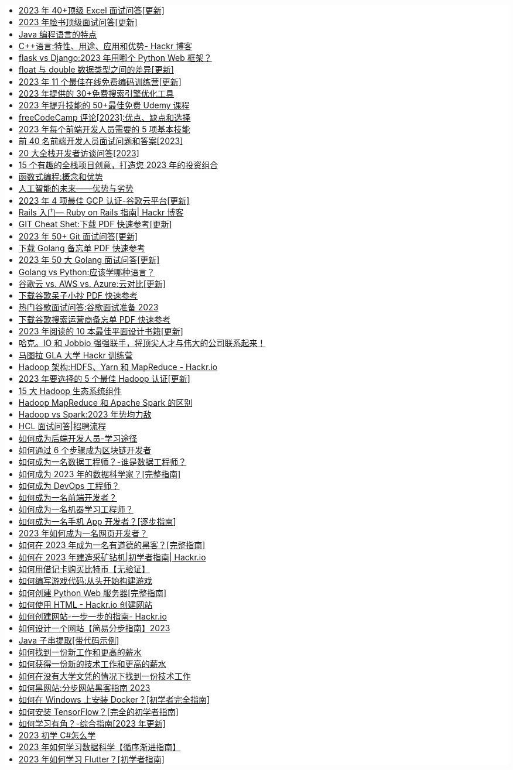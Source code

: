 +   [2023 年 40+顶级 Excel 面试问答[更新]](docs/excel-interview-questions.md)
+   [2023 年脸书顶级面试问答[更新]](docs/facebook-interview-questions.md)
+   [Java 编程语言的特点](docs/features-of-java.md)
+   [C++语言:特性、用途、应用和优势- Hackr 博客](docs/features-uses-applications-of-c-plus-plus-language.md)
+   [flask vs Django:2023 年用哪个 Python Web 框架？](docs/flask-vs-django.md)
+   [float 与 double 数据类型之间的差异[更新]](docs/float-vs-double.md)
+   [2023 年 11 个最佳在线免费编码训练营[更新]](docs/free-coding-bootcamps.md)
+   [2023 年提供的 30+免费搜索引擎优化工具](docs/free-seo-tools.md)
+   [2023 年提升技能的 50+最佳免费 Udemy 课程](docs/free-udemy-courses.md)
+   [freeCodeCamp 评论[2023]:优点、缺点和选择](docs/freecodecamp-review.md)
+   [2023 年每个前端开发人员需要的 5 项基本技能](docs/front-end-developer-essential-skills.md)
+   [前 40 名前端开发人员面试问题和答案[2023]](docs/front-end-developer-interview-questions.md)
+   [20 大全栈开发者访谈问答[2023]](docs/full-stack-developer-interview.md)
+   [15 个有趣的全栈项目创意，打造您 2023 年的投资组合](docs/full-stack-project-ideas.md)
+   [函数式编程:概念和优势](docs/functional-programming.md)
+   [人工智能的未来——优势与劣势](docs/future-of-artificial-intelligence.md)
+   [2023 年 4 项最佳 GCP 认证-谷歌云平台[更新]](docs/gcp-certifications.md)
+   [Rails 入门— Ruby on Rails 指南| Hackr 博客](docs/getting-started-with-rails.md)
+   [GIT Cheat Shet:下载 PDF 快速参考[更新]](docs/git-cheat-sheet.md)
+   [2023 年 50+ Git 面试问答[更新]](docs/git-interview-questions.md)
+   [下载 Golang 备忘单 PDF 快速参考](docs/golang-cheat-sheet.md)
+   [2023 年 50 大 Golang 面试问答[更新]](docs/golang-interview-questions-and-answers.md)
+   [Golang vs Python:应该学哪种语言？](docs/golang-vs-python.md)
+   [谷歌云 vs. AWS vs. Azure:云对比[更新]](docs/google-cloud-vs-aws-vs-azure.md)
+   [下载谷歌呆子小抄 PDF 快速参考](docs/google-dorks-cheat-sheet.md)
+   [热门谷歌面试问答:谷歌面试准备 2023](docs/google-interview-questions.md)
+   [下载谷歌搜索运营商备忘单 PDF 快速参考](docs/google-search-operators-cheat-sheet.md)
+   [2023 年阅读的 10 本最佳平面设计书籍[更新]](docs/graphic-design-books.md)
+   [哈克。IO 和 Jobbio 强强联手，将顶尖人才与伟大的公司联系起来！](docs/hackr-and-jobbio-partnership.md)
+   [马图拉 GLA 大学 Hackr 训练营](docs/hackr-bootcamp-at-gla-university-mathura.md)
+   [Hadoop 架构:HDFS、Yarn 和 MapReduce - Hackr.io](docs/hadoop-architecture.md)
+   [2023 年要选择的 5 个最佳 Hadoop 认证[更新]](docs/hadoop-certifications.md)
+   [15 大 Hadoop 生态系统组件](docs/hadoop-ecosystem-components.md)
+   [Hadoop MapReduce 和 Apache Spark 的区别](docs/hadoop-mapreduce-vs-apache-spark.md)
+   [Hadoop vs Spark:2023 年势均力敌](docs/hadoop-vs-spark.md)
+   [HCL 面试问答|招聘流程](docs/hcl-interview-questions.md)
+   [如何成为后端开发人员-学习途径](docs/how-to-become-a-backend-developer.md)
+   [如何通过 6 个步骤成为区块链开发者](docs/how-to-become-a-blockchain-developer.md)
+   [如何成为一名数据工程师？-谁是数据工程师？](docs/how-to-become-a-data-engineer.md)
+   [如何成为 2023 年的数据科学家？[完整指南]](docs/how-to-become-a-data-scientist.md)
+   [如何成为 DevOps 工程师？](docs/how-to-become-a-devops-engineer.md)
+   [如何成为一名前端开发者？](docs/how-to-become-a-front-end-developer.md)
+   [如何成为一名机器学习工程师？](docs/how-to-become-a-machine-learning-engineer.md)
+   [如何成为一名手机 App 开发者？[逐步指南]](docs/how-to-become-a-mobile-app-developer.md)
+   [2023 年如何成为一名网页开发者？](docs/how-to-become-a-web-developer.md)
+   [如何在 2023 年成为一名有道德的黑客？[完整指南]](docs/how-to-become-an-ethical-hacker.md)
+   [如何在 2023 年建造采矿钻机|初学者指南| Hackr.io](docs/how-to-build-mining-rig.md)
+   [如何用借记卡购买比特币【无验证】](docs/how-to-buy-bitcoin-with-debit-card.md)
+   [如何编写游戏代码:从头开始构建游戏](docs/how-to-code-a-game.md)
+   [如何创建 Python Web 服务器[完整指南]](docs/how-to-create-a-python-web-server.md)
+   [如何使用 HTML - Hackr.io 创建网站](docs/how-to-create-a-website-using-html.md)
+   [如何创建网站-一步一步的指南- Hackr.io](docs/how-to-create-a-website.md)
+   [如何设计一个网站【简易分步指南】2023](docs/how-to-design-a-website.md)
+   [Java 子串提取[带代码示例]](docs/how-to-extract-a-java-substring.md)
+   [如何找到一份新工作和更高的薪水](docs/how-to-find-a-new-job-and-higher-salary.md)
+   [如何获得一份新的技术工作和更高的薪水](docs/how-to-get-a-new-tech-job-and-a-higher-salary.md)
+   [如何在没有大学文凭的情况下找到一份技术工作](docs/how-to-get-a-tech-job-without-a-college-degree.md)
+   [如何黑网站:分步网站黑客指南 2023](docs/how-to-hack-a-website.md)
+   [如何在 Windows 上安装 Docker？[初学者完全指南]](docs/how-to-install-docker-on-windows.md)
+   [如何安装 TensorFlow？[完全的初学者指南]](docs/how-to-install-tensorflow.md)
+   [如何学习有角？-综合指南[2023 年更新]](docs/how-to-learn-angular.md)
+   [2023 初学 C#怎么学](docs/how-to-learn-c-as-a-beginner.md)
+   [2023 年如何学习数据科学【循序渐进指南】](docs/how-to-learn-data-science.md)
+   [2023 年如何学习 Flutter？[初学者指南]](docs/how-to-learn-flutter.md)
